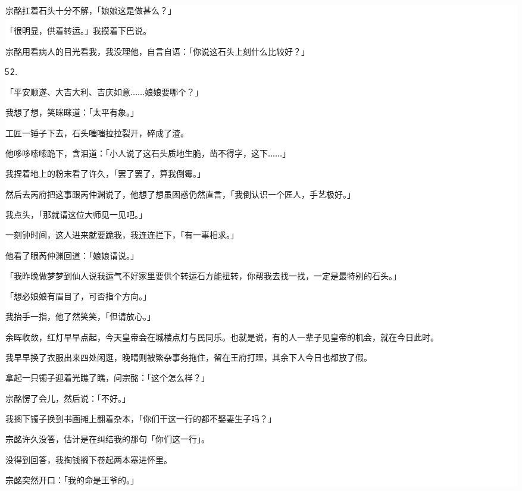 
宗酩扛着石头十分不解，「娘娘这是做甚么？」


「很明显，供着转运。」我摸着下巴说。


宗酩用看病人的目光看我，我没理他，自言自语：「你说这石头上刻什么比较好？」


52.


「平安顺遂、大吉大利、吉庆如意……娘娘要哪个？」


我想了想，笑眯眯道：「太平有象。」


工匠一锤子下去，石头嗤嗤拉拉裂开，碎成了渣。


他哆哆嗦嗦跪下，含泪道：「小人说了这石头质地生脆，凿不得字，这下……」


我捏着地上的粉末看了许久，「罢了罢了，算我倒霉。」


然后去芮府把这事跟芮仲渊说了，他想了想虽困惑仍然直言，「我倒认识一个匠人，手艺极好。」


我点头，「那就请这位大师见一见吧。」


一刻钟时间，这人进来就要跪我，我连连拦下，「有一事相求。」


他看了眼芮仲渊回道：「娘娘请说。」


「我昨晚做梦梦到仙人说我运气不好家里要供个转运石方能扭转，你帮我去找一找，一定是最特别的石头。」


「想必娘娘有眉目了，可否指个方向。」


我抬手一指，他了然笑笑，「但请放心。」


余晖收敛，红灯早早点起，今天皇帝会在城楼点灯与民同乐。也就是说，有的人一辈子见皇帝的机会，就在今日此时。


我早早换了衣服出来四处闲逛，晚晴则被繁杂事务拖住，留在王府打理，其余下人今日也都放了假。


拿起一只镯子迎着光瞧了瞧，问宗酩：「这个怎么样？」


宗酩愣了会儿，然后说：「不好。」


我搁下镯子换到书画摊上翻着杂本，「你们干这一行的都不娶妻生子吗？」


宗酩许久没答，估计是在纠结我的那句「你们这一行」。


没得到回答，我掏钱搁下卷起两本塞进怀里。


宗酩突然开口：「我的命是王爷的。」

